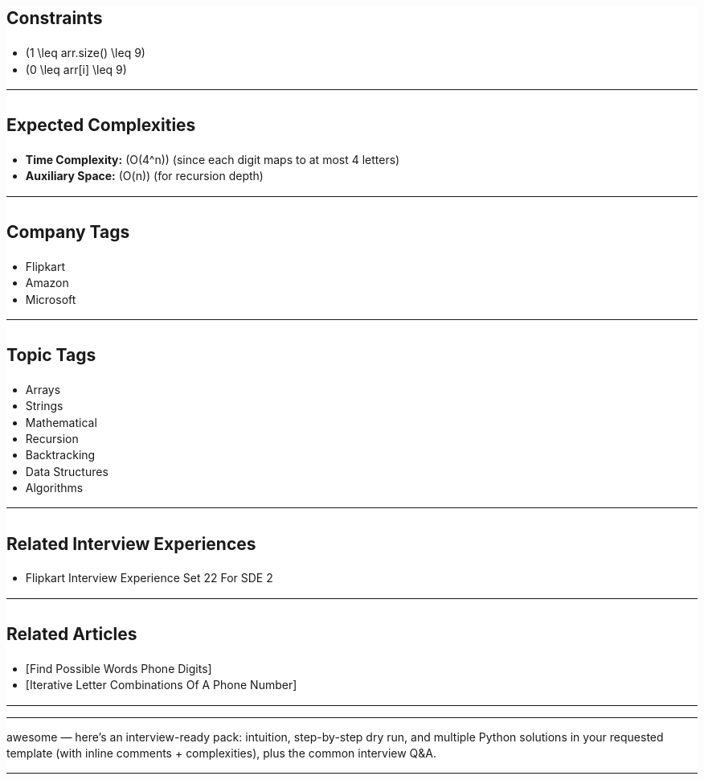 
## Constraints

* (1 \leq arr.size() \leq 9)
* (0 \leq arr[i] \leq 9)

---

## Expected Complexities

* **Time Complexity:** (O(4^n)) (since each digit maps to at most 4 letters)
* **Auxiliary Space:** (O(n)) (for recursion depth)

---

## Company Tags

* Flipkart
* Amazon
* Microsoft

---

## Topic Tags

* Arrays
* Strings
* Mathematical
* Recursion
* Backtracking
* Data Structures
* Algorithms

---

## Related Interview Experiences

* Flipkart Interview Experience Set 22 For SDE 2

---

## Related Articles

* [Find Possible Words Phone Digits]
* [Iterative Letter Combinations Of A Phone Number]

---

---

awesome — here’s an interview-ready pack: intuition, step-by-step dry run, and multiple Python solutions in your requested template (with inline comments + complexities), plus the common interview Q&A.

---